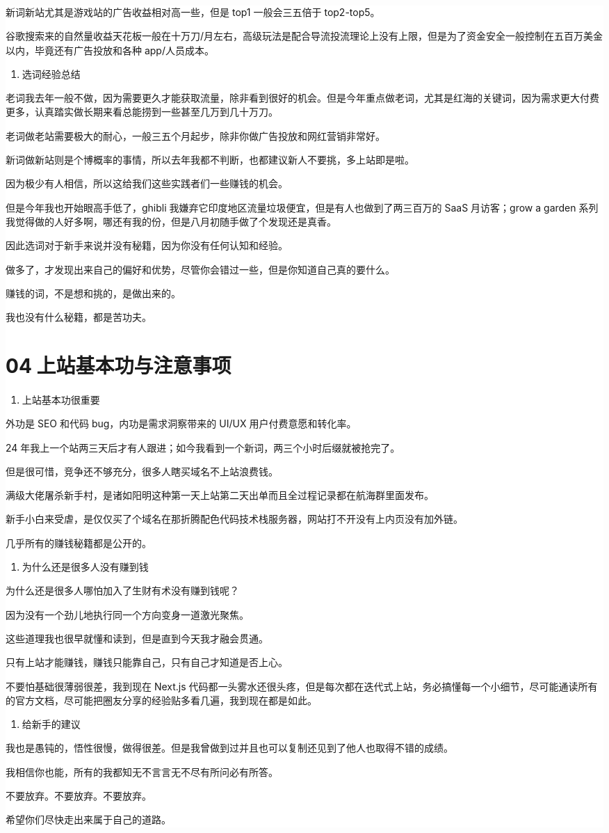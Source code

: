 新词新站尤其是游戏站的广告收益相对高一些，但是 top1 一般会三五倍于 top2-top5。

谷歌搜索来的自然量收益天花板一般在十万刀/月左右，高级玩法是配合导流投流理论上没有上限，但是为了资金安全一般控制在五百万美金以内，毕竟还有广告投放和各种 app/人员成本。

1.  选词经验总结

老词我去年一般不做，因为需要更久才能获取流量，除非看到很好的机会。但是今年重点做老词，尤其是红海的关键词，因为需求更大付费更多，认真踏实做长期来看总能捞到一些甚至几万到几十万刀。

老词做老站需要极大的耐心，一般三五个月起步，除非你做广告投放和网红营销非常好。

新词做新站则是个博概率的事情，所以去年我都不判断，也都建议新人不要挑，多上站即是啦。

因为极少有人相信，所以这给我们这些实践者们一些赚钱的机会。

但是今年我也开始眼高手低了，ghibli 我嫌弃它印度地区流量垃圾便宜，但是有人也做到了两三百万的 SaaS 月访客；grow a garden 系列我觉得做的人好多啊，哪还有我的份，但是八月初随手做了个发现还是真香。

因此选词对于新手来说并没有秘籍，因为你没有任何认知和经验。

做多了，才发现出来自己的偏好和优势，尽管你会错过一些，但是你知道自己真的要什么。

赚钱的词，不是想和挑的，是做出来的。

我也没有什么秘籍，都是苦功夫。

# 04 上站基本功与注意事项

1.  上站基本功很重要

外功是 SEO 和代码 bug，内功是需求洞察带来的 UI/UX 用户付费意愿和转化率。

24 年我上一个站两三天后才有人跟进；如今我看到一个新词，两三个小时后缀就被抢完了。

但是很可惜，竞争还不够充分，很多人瞎买域名不上站浪费钱。

满级大佬屠杀新手村，是诸如阳明这种第一天上站第二天出单而且全过程记录都在航海群里面发布。

新手小白来受虐，是仅仅买了个域名在那折腾配色代码技术栈服务器，网站打不开没有上内页没有加外链。

几乎所有的赚钱秘籍都是公开的。

1.  为什么还是很多人没有赚到钱

为什么还是很多人哪怕加入了生财有术没有赚到钱呢？

因为没有一个劲儿地执行同一个方向变身一道激光聚焦。

这些道理我也很早就懂和读到，但是直到今天我才融会贯通。

只有上站才能赚钱，赚钱只能靠自己，只有自己才知道是否上心。

不要怕基础很薄弱很差，我到现在 Next.js 代码都一头雾水还很头疼，但是每次都在迭代式上站，务必搞懂每一个小细节，尽可能通读所有的官方文档，尽可能把圈友分享的经验贴多看几遍，我到现在都是如此。

1.  给新手的建议

我也是愚钝的，悟性很慢，做得很差。但是我曾做到过并且也可以复制还见到了他人也取得不错的成绩。

我相信你也能，所有的我都知无不言言无不尽有所问必有所答。

不要放弃。不要放弃。不要放弃。

希望你们尽快走出来属于自己的道路。
